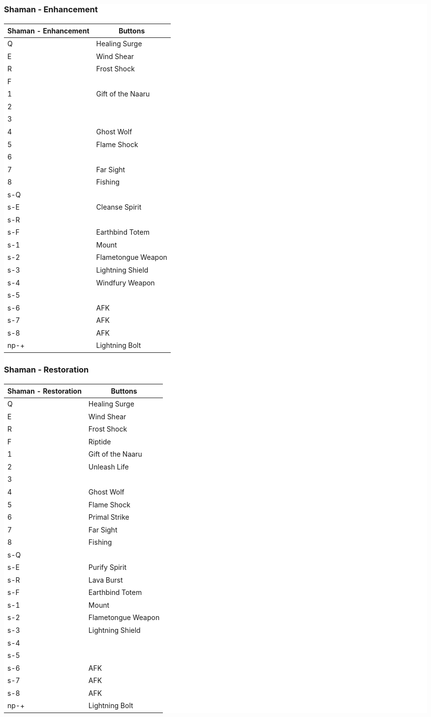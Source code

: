 ### Shaman - Enhancement

Shaman - Enhancement | Buttons
---------------------|--------------
Q                    | Healing Surge
E                    | Wind Shear
R                    | Frost Shock
F                    |
1                    | Gift of the Naaru
2                    |
3                    |
4                    | Ghost Wolf
5                    | Flame Shock
6                    |
7                    | Far Sight
8                    | Fishing
s-Q                  |
s-E                  | Cleanse Spirit
s-R                  |
s-F                  | Earthbind Totem
s-1                  | Mount
s-2                  | Flametongue Weapon
s-3                  | Lightning Shield
s-4                  | Windfury Weapon
s-5                  |
s-6                  | AFK
s-7                  | AFK
s-8                  | AFK
np-+                 | Lightning Bolt

### Shaman - Restoration

Shaman - Restoration | Buttons
---------------------|-------------------
Q                    | Healing Surge
E                    | Wind Shear
R                    | Frost Shock
F                    | Riptide
1                    | Gift of the Naaru
2                    | Unleash Life
3                    |
4                    | Ghost Wolf
5                    | Flame Shock
6                    | Primal Strike
7                    | Far Sight
8                    | Fishing
s-Q                  |
s-E                  | Purify Spirit
s-R                  | Lava Burst
s-F                  | Earthbind Totem
s-1                  | Mount
s-2                  | Flametongue Weapon
s-3                  | Lightning Shield
s-4                  |
s-5                  |
s-6                  | AFK
s-7                  | AFK
s-8                  | AFK
np-+                 | Lightning Bolt
